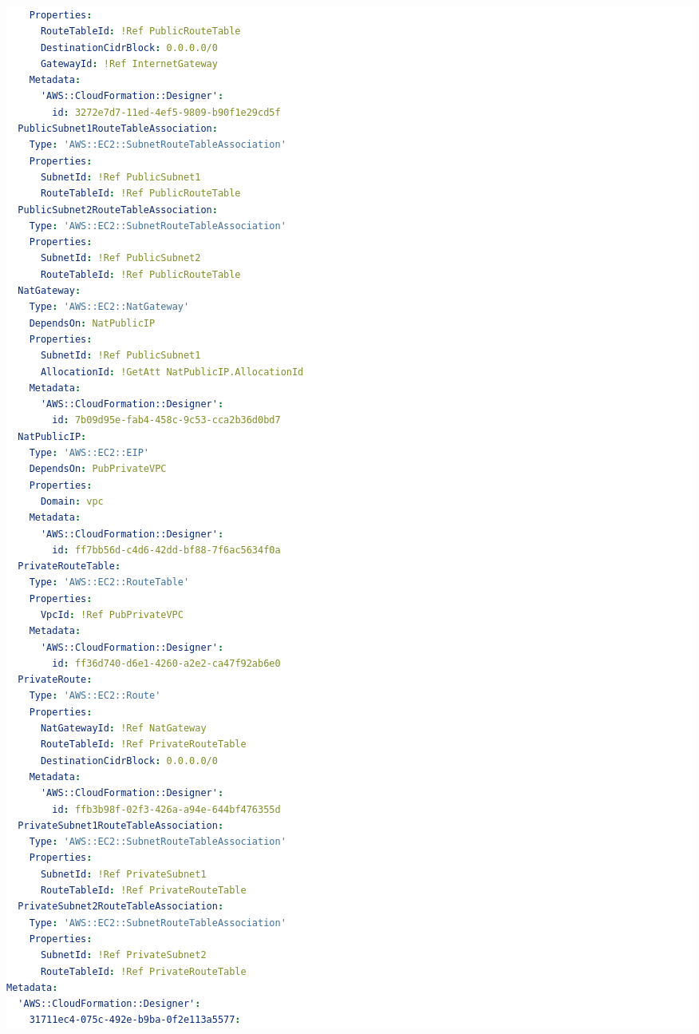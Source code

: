 ```yaml
    Properties:
      RouteTableId: !Ref PublicRouteTable
      DestinationCidrBlock: 0.0.0.0/0
      GatewayId: !Ref InternetGateway
    Metadata:
      'AWS::CloudFormation::Designer':
        id: 3272e7d7-11ed-4ef5-9809-b90f1e29cd5f
  PublicSubnet1RouteTableAssociation:
    Type: 'AWS::EC2::SubnetRouteTableAssociation'
    Properties:
      SubnetId: !Ref PublicSubnet1
      RouteTableId: !Ref PublicRouteTable
  PublicSubnet2RouteTableAssociation:
    Type: 'AWS::EC2::SubnetRouteTableAssociation'
    Properties:
      SubnetId: !Ref PublicSubnet2
      RouteTableId: !Ref PublicRouteTable
  NatGateway:
    Type: 'AWS::EC2::NatGateway'
    DependsOn: NatPublicIP
    Properties:
      SubnetId: !Ref PublicSubnet1
      AllocationId: !GetAtt NatPublicIP.AllocationId
    Metadata:
      'AWS::CloudFormation::Designer':
        id: 7b09d95e-fab4-458c-9c53-cca2b36d0bd7
  NatPublicIP:
    Type: 'AWS::EC2::EIP'
    DependsOn: PubPrivateVPC
    Properties:
      Domain: vpc
    Metadata:
      'AWS::CloudFormation::Designer':
        id: ff7bb56d-c4d6-42dd-bf88-7f6ac5634f0a
  PrivateRouteTable:
    Type: 'AWS::EC2::RouteTable'
    Properties:
      VpcId: !Ref PubPrivateVPC
    Metadata:
      'AWS::CloudFormation::Designer':
        id: ff36d740-d6e1-4260-a2e2-ca47f92ab6e0
  PrivateRoute:
    Type: 'AWS::EC2::Route'
    Properties:
      NatGatewayId: !Ref NatGateway
      RouteTableId: !Ref PrivateRouteTable
      DestinationCidrBlock: 0.0.0.0/0
    Metadata:
      'AWS::CloudFormation::Designer':
        id: ffb3b98f-02f3-426a-a94e-644bf476355d
  PrivateSubnet1RouteTableAssociation:
    Type: 'AWS::EC2::SubnetRouteTableAssociation'
    Properties:
      SubnetId: !Ref PrivateSubnet1
      RouteTableId: !Ref PrivateRouteTable
  PrivateSubnet2RouteTableAssociation:
    Type: 'AWS::EC2::SubnetRouteTableAssociation'
    Properties:
      SubnetId: !Ref PrivateSubnet2
      RouteTableId: !Ref PrivateRouteTable
Metadata:
  'AWS::CloudFormation::Designer':
    31711ec4-075c-492e-b9ba-0f2e113a5577:
```